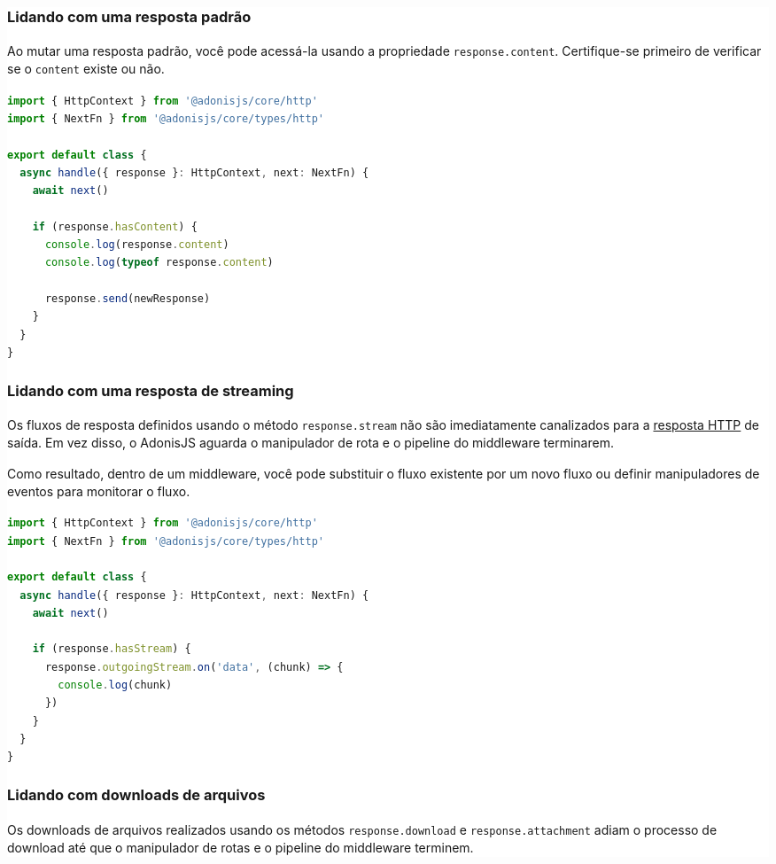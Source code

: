 ### Lidando com uma resposta padrão

Ao mutar uma resposta padrão, você pode acessá-la usando a propriedade `response.content`. Certifique-se primeiro de verificar se o `content` existe ou não.

```ts
import { HttpContext } from '@adonisjs/core/http'
import { NextFn } from '@adonisjs/core/types/http'

export default class {
  async handle({ response }: HttpContext, next: NextFn) {
    await next()
    
    if (response.hasContent) {
      console.log(response.content)
      console.log(typeof response.content)
      
      response.send(newResponse)
    }
  }
}
```

### Lidando com uma resposta de streaming

Os fluxos de resposta definidos usando o método `response.stream` não são imediatamente canalizados para a [resposta HTTP](https://nodejs.org/api/http.html#class-httpserverresponse) de saída. Em vez disso, o AdonisJS aguarda o manipulador de rota e o pipeline do middleware terminarem.

Como resultado, dentro de um middleware, você pode substituir o fluxo existente por um novo fluxo ou definir manipuladores de eventos para monitorar o fluxo.

```ts
import { HttpContext } from '@adonisjs/core/http'
import { NextFn } from '@adonisjs/core/types/http'

export default class {
  async handle({ response }: HttpContext, next: NextFn) {
    await next()
    
    if (response.hasStream) {
      response.outgoingStream.on('data', (chunk) => {
        console.log(chunk)
      })
    }
  }
}
```

### Lidando com downloads de arquivos

Os downloads de arquivos realizados usando os métodos `response.download` e `response.attachment` adiam o processo de download até que o manipulador de rotas e o pipeline do middleware terminem.
